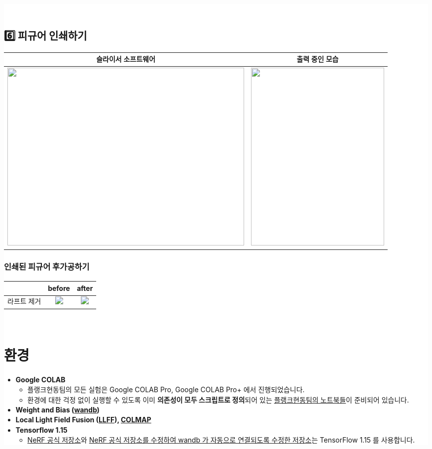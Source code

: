 <br>

<a name="step6"></a>
## 6️⃣ 피규어 인쇄하기
<table>
<thead align="center">
  <tr>
    <th>슬라이서 소프트웨어</th>
    <th>출력 중인 모습</th>
  </tr>
</thead>
<tbody align="center">
  <tr>
    <td><img src="https://github.com/ProtossDragoon/PlankHyundong/blob/28540b734f3da1462d97e85ab46dcc206ad1ff70/docs/images/slicer_sw.gif" width="480" width="640" height="360"></td>
    <td><img src="https://github.com/ProtossDragoon/PlankHyundong/blob/28540b734f3da1462d97e85ab46dcc206ad1ff70/docs/images/printing_figure.gif" width="270" height="360"></td>
  </tr>
</tbody>
</table>


### 인쇄된 피규어 후가공하기
<table>
<thead align="center">
  <tr>
    <th></th>
    <th>before</th>
    <th>after</th>
  </tr>
</thead>
<tbody align="center">
  <tr>
    <td>라프트 제거</td>
    <td><img width="300" src="https://github.com/ProtossDragoon/PlankHyundong/blob/docs/docs/images/figure_postprocessing_before.jpg"></td>
    <td><img width="300" src="https://github.com/ProtossDragoon/PlankHyundong/blob/docs/docs/images/figure_postprocessing_ongoing.jpg"></td>
  </tr>
</tbody>
</table>

<br>

<a name="env"></a>
# 환경

- **Google COLAB**
    - 플랭크현동팀의 모든 실험은 Google COLAB Pro, Google COLAB Pro+ 에서 진행되었습니다.
    - 환경에 대한 걱정 없이 실행할 수 있도록 이미 **의존성이 모두 스크립트로 정의**되어 있는 [플랭크현동팀의 노트북들](https://github.com/ProtossDragoon/PlankHyundong/tree/main/notebooks)이 준비되어 있습니다.
- **Weight and Bias ([wandb](https://wandb.ai/))**
- **Local Light Field Fusion ([LLFF](https://github.com/Fyusion/LLFF)), [COLMAP](https://github.com/colmap/colmap)**
- **Tensorflow 1.15**
    - [NeRF 공식 저장소](https://github.com/bmild/nerf)와 [NeRF 공식 저장소를 수정하여 wandb 가 자동으로 연결되도록 수정한 저장소](https://github.com/ProtossDragoon/nerf-wandb)는 TensorFlow 1.15 를 사용합니다.
